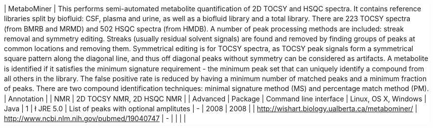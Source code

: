 | MetaboMiner           | This performs semi-automated metabolite quantification of 2D TOCSY and HSQC spectra. It contains reference libraries split by biofluid: CSF, plasma and urine, as well as a biofluid library and a total library. There are 223 TOCSY spectra (from BMRB and MRMD) and 502 HSQC spectra (from HMDB). A number of peak processing methods are included: streak removal and symmetry editing. Streaks (usually residual solvent signals) are found and removed by finding groups of peaks at common locations and removing them. Symmetrical editing is for TOCSY spectra, as TOCSY peak signals form a symmetrical square pattern along the diagonal line, and thus off diagonal peaks without symmetry can be considered as artifacts. A metabolite is identified if it satisfies the minimum signature requirement - the minimum peak set that can uniquely identify a compound from all others in the library. The false positive rate is reduced by having a minimum number of matched peaks and a minimum fraction of peaks. There are two compound identification techniques: minimal signature method (MS) and percentage match method (PM).                                                                                                                                                                                                                                                                                                                                                                                                                                                                                                                                                                                                                                                                                                                                                                                                                                                                                                                                                                                                                                                                                                                                                                                                                                                                                                                                                                                                                                                                                                                                                                                                                                                                                                                                                                                                                                                                                                                                                                                                                                | Annotation                                                                                                                                                                                                                                                                                                                                          |                                                                                                                                                                                                                                                                                                | NMR                            | 2D TOCSY NMR, 2D HSQC NMR         |                                         | Advanced         | Package                               | Command line interface                           | Linux, OS X, Windows                                  | Java                                              | 1                      | ł JRE 5.0                                                                                                                                          | List of peaks with optional amplitutes                                                           | -                                                                                                                          | 2008             | 2008               |                                                                                                                                                            | http://wishart.biology.ualberta.ca/metabominer/                                                                | http://www.ncbi.nlm.nih.gov/pubmed/19040747                        | -        |                                                                         |                                             |          |
